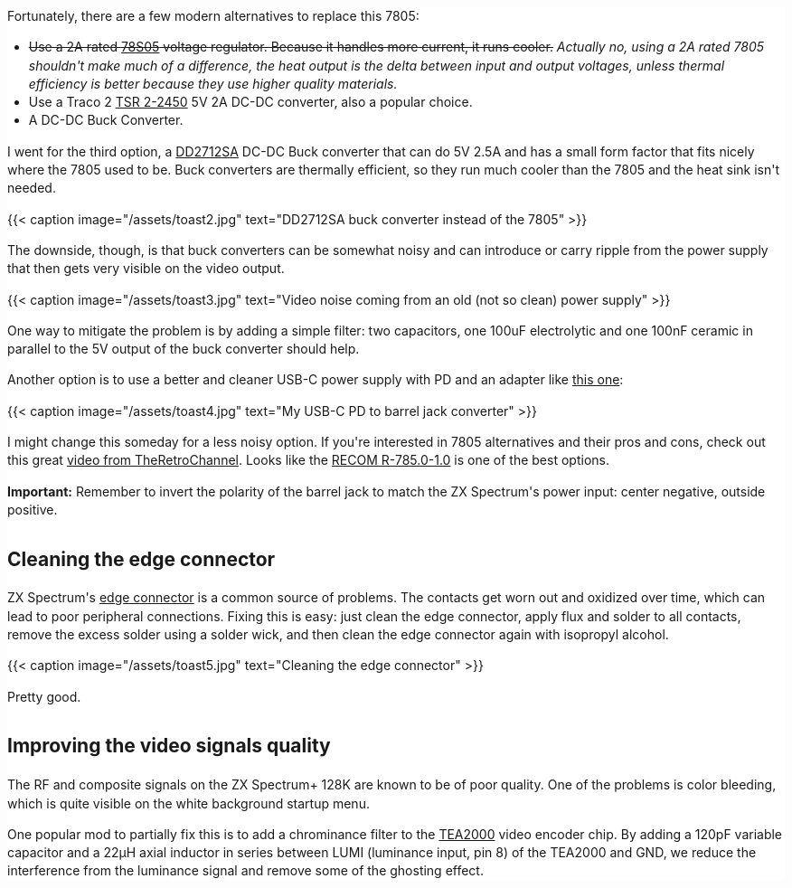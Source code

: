 Fortunately, there are a few modern alternatives to replace this 7805:

* ~~Use a 2A rated [78S05](https://www.digikey.com/en/products/detail/stmicroelectronics/L78S05CV/585989) voltage regulator. Because it handles more current, it runs cooler.~~ *Actually no, using a 2A rated 7805 shouldn't make much of a difference, the heat output is the delta between input and output voltages, unless thermal efficiency is better because they use higher quality materials.*
* Use a Traco 2 [TSR 2-2450](https://www.digikey.com/en/products/detail/traco-power/TSR-2-2450/9383726) 5V 2A DC-DC converter, also a popular choice.
* A DC-DC Buck Converter.

I went for the third option, a [DD2712SA](https://www.amazon.es/dp/B09658NR3K) DC-DC Buck converter that can do 5V 2.5A and has a small form factor that fits nicely where the 7805 used to be. Buck converters are thermally efficient, so they run much cooler than the 7805 and the heat sink isn't needed.

{{< caption image="/assets/toast2.jpg" text="DD2712SA buck converter instead of the 7805" >}}

The downside, though, is that buck converters can be somewhat noisy and can introduce or carry ripple from the power supply that then gets very visible on the video output.

{{< caption image="/assets/toast3.jpg" text="Video noise coming from an old (not so clean) power supply" >}}

One way to mitigate the problem is by adding a simple filter: two capacitors, one 100uF electrolytic and one 100nF ceramic in parallel to the 5V output of the buck converter should help.

Another option is to use a better and cleaner USB-C power supply with PD and an adapter like [this one](https://www.amazon.es/dp/B0DZHGND3G):

{{< caption image="/assets/toast4.jpg" text="My USB-C PD to barrel jack converter" >}}

I might change this someday for a less noisy option. If you're interested in 7805 alternatives and their pros and cons, check out this great [video from TheRetroChannel](https://www.youtube.com/watch?v=habfupXVw4o). Looks like the [RECOM R-785.0-1.0](https://eu.mouser.com/ProductDetail/919-R-785.0-1.0) is one of the best options.

**Important:** Remember to invert the polarity of the barrel jack to match the ZX Spectrum's power input: center negative, outside positive.

## Cleaning the edge connector

ZX Spectrum's [edge connector](https://sinclair.wiki.zxnet.co.uk/wiki/ZX_Spectrum_edge_connector) is a common source of problems. The contacts get worn out and oxidized over time, which can lead to poor peripheral connections. Fixing this is easy: just clean the edge connector, apply flux and solder to all contacts, remove the excess solder using a solder wick, and then clean the edge connector again with isopropyl alcohol.

{{< caption image="/assets/toast5.jpg" text="Cleaning the edge connector" >}}

Pretty good.

## Improving the video signals quality

The RF and composite signals on the ZX Spectrum+ 128K are known to be of poor quality. One of the problems is color bleeding, which is quite visible on the white background startup menu.

One popular mod to partially fix this is to add a chrominance filter to the [TEA2000](https://tvsat.com.pl/PDF/T/tea2000_ph.pdf) video encoder chip. By adding a 120pF variable capacitor and a 22µH axial inductor in series between LUMI (luminance input, pin 8) of the TEA2000 and GND, we reduce the interference from the luminance signal and remove some of the ghosting effect.
